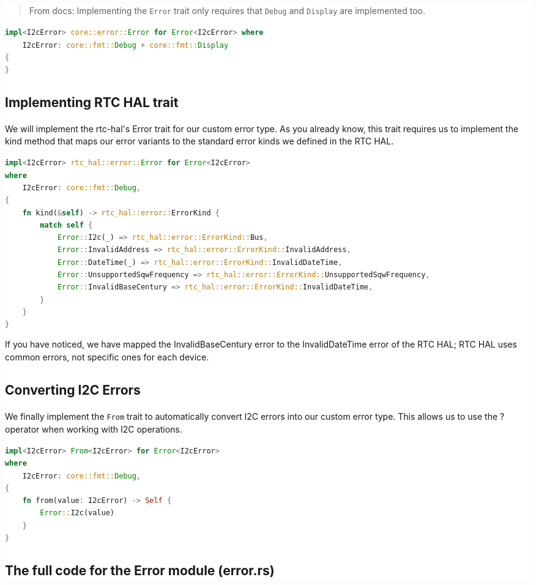 > From docs: Implementing the `Error` trait only requires that `Debug` and `Display` are implemented too.

```rust
impl<I2cError> core::error::Error for Error<I2cError> where
    I2cError: core::fmt::Debug + core::fmt::Display
{
}
```

## Implementing RTC HAL trait

We will implement the rtc-hal's Error trait for our custom error type. As you already know, this trait requires us to implement the kind method that maps our error variants to the standard error kinds we defined in the RTC HAL.

```rust
impl<I2cError> rtc_hal::error::Error for Error<I2cError>
where
    I2cError: core::fmt::Debug,
{
    fn kind(&self) -> rtc_hal::error::ErrorKind {
        match self {
            Error::I2c(_) => rtc_hal::error::ErrorKind::Bus,
            Error::InvalidAddress => rtc_hal::error::ErrorKind::InvalidAddress,
            Error::DateTime(_) => rtc_hal::error::ErrorKind::InvalidDateTime,
            Error::UnsupportedSqwFrequency => rtc_hal::error::ErrorKind::UnsupportedSqwFrequency,
            Error::InvalidBaseCentury => rtc_hal::error::ErrorKind::InvalidDateTime,
        }
    }
}
```

If you have noticed, we have mapped the InvalidBaseCentury error to the InvalidDateTime error of the RTC HAL; RTC HAL uses common errors, not specific ones for each device.

## Converting I2C Errors

We finally implement the `From` trait to automatically convert I2C errors into our custom error type. This allows us to use the ? operator when working with I2C operations.

```rust
impl<I2cError> From<I2cError> for Error<I2cError>
where
    I2cError: core::fmt::Debug,
{
    fn from(value: I2cError) -> Self {
        Error::I2c(value)
    }
}
```

## The full code for the Error module (error.rs)
